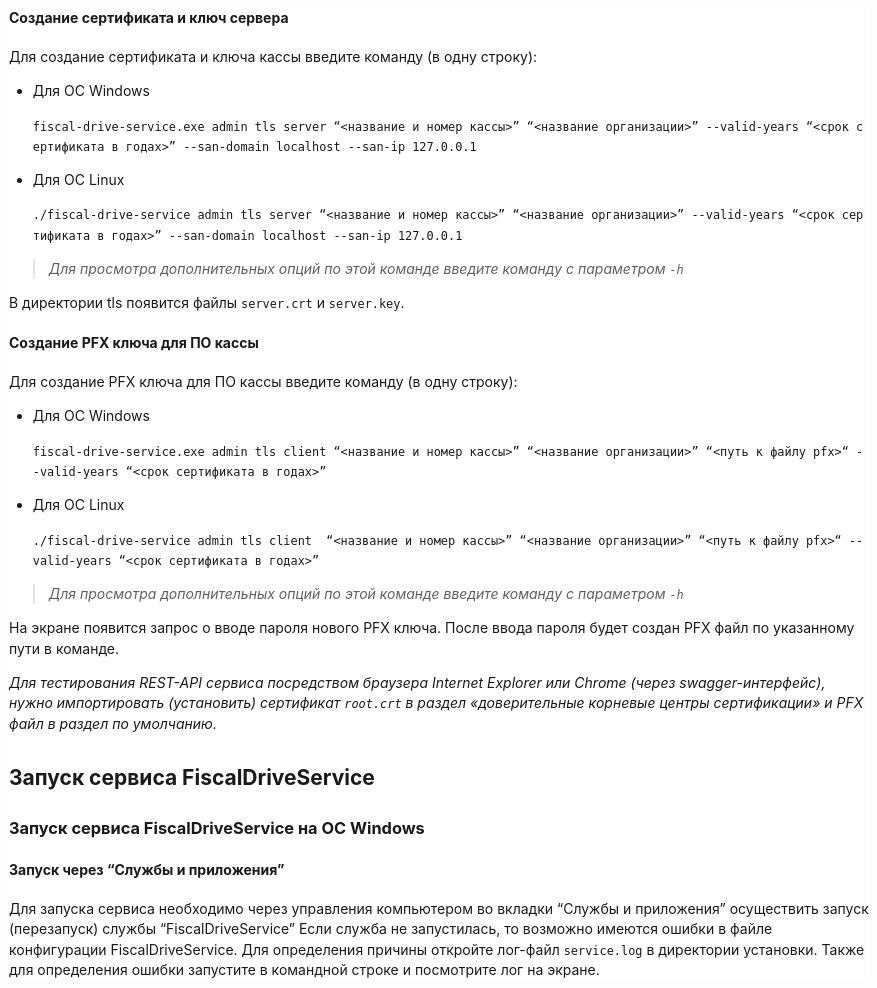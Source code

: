 #### Создание сертификата и ключ сервера
Для создание сертификата и ключа кассы введите команду (в одну строку):

* Для ОС Windows
    ```
    fiscal-drive-service.exe admin tls server “<название и номер кассы>” “<название организации>” --valid-years “<срок сертификата в годах>” --san-domain localhost --san-ip 127.0.0.1
    ```

* Для ОС Linux
    ```
    ./fiscal-drive-service admin tls server “<название и номер кассы>” “<название организации>” --valid-years “<срок сертификата в годах>” --san-domain localhost --san-ip 127.0.0.1
    ```

> _Для просмотра дополнительных опций по этой команде введите команду с параметром `-h`_   

В директории tls появится файлы `server.crt` и `server.key`. 

#### Создание PFX ключа для ПО кассы
Для создание PFX ключа для ПО кассы введите команду (в одну строку):

* Для ОС Windows
    ```
    fiscal-drive-service.exe admin tls client “<название и номер кассы>” “<название организации>” “<путь к файлу pfx>“ --valid-years “<срок сертификата в годах>”
    ```

* Для ОС Linux
    ```
    ./fiscal-drive-service admin tls client  “<название и номер кассы>” “<название организации>” “<путь к файлу pfx>“ --valid-years “<срок сертификата в годах>”
    ```

> _Для просмотра дополнительных опций по этой команде введите команду с параметром `-h`_   

На экране появится запрос о вводе пароля нового PFX ключа. После ввода пароля будет создан PFX файл по указанному пути в команде.

_Для тестирования REST-API сервиса посредством браузера Internet Explorer или Chrome (через swagger-интерфейс), нужно импортировать (установить) сертификат `root.crt` в раздел «доверительные корневые центры сертификации» и PFX файл в раздел по умолчанию._

## Запуск сервиса FiscalDriveService

### Запуск сервиса FiscalDriveService на ОС Windows

#### Запуск через “Службы и приложения”
Для запуска сервиса необходимо через управления компьютером во вкладки “Службы и приложения” осуществить запуск (перезапуск) службы “FiscalDriveService”
Если служба не запустилась, то возможно имеются ошибки в файле конфигурации FiscalDriveService. Для определения причины откройте лог-файл `service.log` в директории установки. Также для определения ошибки запустите в командной строке и посмотрите лог на экране.
